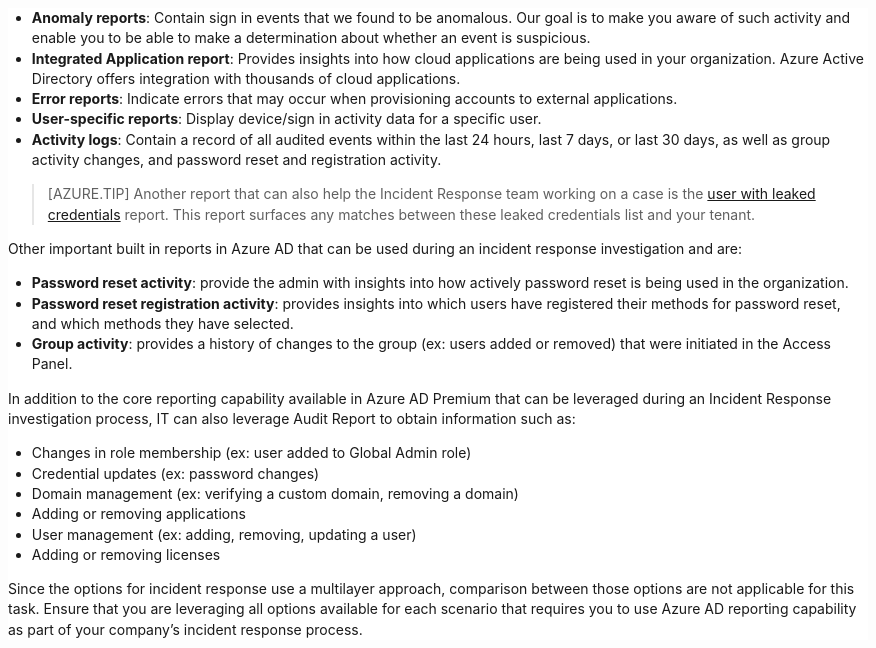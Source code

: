 - **Anomaly reports**: Contain sign in events that we found to be anomalous. Our goal is to make you aware of such activity and enable you to be able to make a determination about whether an event is suspicious. 
- **Integrated Application report**: Provides insights into how cloud applications are being used in your organization. Azure Active Directory offers integration with thousands of cloud applications. 
- **Error reports**: Indicate errors that may occur when provisioning accounts to external applications.
- **User-specific reports**: Display device/sign in activity data for a specific user.
- **Activity logs**: Contain a record of all audited events within the last 24 hours, last 7 days, or last 30 days, as well as group activity changes, and password reset and registration activity.

>[AZURE.TIP]
Another report that can also help the Incident Response team working on a case is the [user with leaked credentials](http://blogs.technet.com/b/ad/archive/2015/06/15/azure-active-directory-premium-reporting-now-detects-leaked-credentials.aspx) report.  This report surfaces any matches between these leaked credentials list and your tenant.

Other important built in reports in Azure AD that can be used during an incident response investigation and are:

- **Password reset activity**: provide the admin with insights into how actively password reset is being used in the organization.
- **Password reset registration activity**: provides insights into which users have registered their methods for password reset, and which methods they have selected.
- **Group activity**: provides a history of changes to the group (ex: users added or removed) that were initiated in the Access Panel.

In addition to the core reporting capability available in Azure AD Premium that can be leveraged during an Incident Response investigation process, IT can also leverage Audit Report to obtain information such as:

- Changes in role membership (ex: user added to Global Admin role)
- Credential updates (ex: password changes)
- Domain management (ex: verifying a custom domain, removing a domain)
- Adding or removing applications
- User management (ex: adding, removing, updating a user)
- Adding or removing licenses

Since the options for incident response use a multilayer approach, comparison between those options are not applicable for this task. Ensure that you are leveraging all options available for each scenario that requires you to use Azure AD reporting capability as part of your company’s incident response process.
